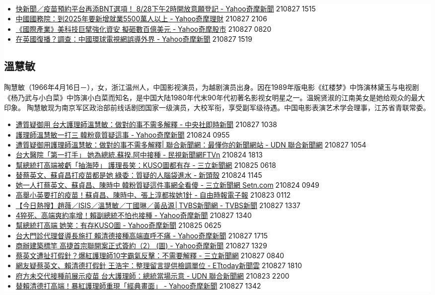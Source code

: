 - [快新聞／疫苗預約平台再添BNT選項！ 8/28下午2時開放意願登記 - Yahoo奇摩新聞](https://tw.yahoo.com/tv/%E5%BF%AB%E6%96%B0%E8%81%9E-%E7%96%AB%E8%8B%97%E9%A0%90%E7%B4%84%E5%B9%B3%E5%8F%B0%E5%86%8D%E6%B7%BBbnt%E9%81%B8%E9%A0%85-8-28%E4%B8%8B%E5%8D%882%E6%99%82%E9%96%8B%E6%94%BE%E6%84%8F%E9%A1%98%E7%99%BB%E8%A8%98-064502721.html "快新聞／疫苗預約平台再添BNT選項！ 8/28下午2時開放意願登記 - Yahoo奇摩新聞") 210827 1515
- [中國國務院：到2025年要新增就業5500萬人以上 - Yahoo奇摩理財](https://tw.stock.yahoo.com/news/%E4%B8%AD%E5%9C%8B%E5%9C%8B%E5%8B%99%E9%99%A2-%E5%88%B02025%E5%B9%B4%E8%A6%81%E6%96%B0%E5%A2%9E%E5%B0%B1%E6%A5%AD5500%E8%90%AC%E4%BA%BA%E4%BB%A5%E4%B8%8A-130616394.html?bcmt=1 "中國國務院：到2025年要新增就業5500萬人以上 - Yahoo奇摩理財") 210827 2106
- [《國際產業》美科技巨擘強化資安 擬砸數百億美元 - Yahoo奇摩股市](https://tw.stock.yahoo.com/news/%E5%9C%8B%E9%9A%9B%E7%94%A2%E6%A5%AD-%E7%BE%8E%E7%A7%91%E6%8A%80%E5%B7%A8%E6%93%98%E5%BC%B7%E5%8C%96%E8%B3%87%E5%AE%89-%E6%93%AC%E7%A0%B8%E6%95%B8%E7%99%BE%E5%84%84%E7%BE%8E%E5%85%83-002033650.html "《國際產業》美科技巨擘強化資安 擬砸數百億美元 - Yahoo奇摩股市") 210827 0820
- [在英國復播？調查：中國環球電視網誤導外界 - Yahoo奇摩新聞](https://tw.news.yahoo.com/%E5%9C%A8%E8%8B%B1%E5%9C%8B%E5%BE%A9%E6%92%AD-%E8%AA%BF%E6%9F%A5-%E4%B8%AD%E5%9C%8B%E7%92%B0%E7%90%83%E9%9B%BB%E8%A6%96%E7%B6%B2%E8%AA%A4%E5%B0%8E%E5%A4%96%E7%95%8C-071953269.html "在英國復播？調查：中國環球電視網誤導外界 - Yahoo奇摩新聞") 210827 1519

## 溫慧敏

陶慧敏（1966年4月16日－），女，浙江温州人，中国影视演员，为越剧演员出身。因在1989年版电影《红楼梦》中饰演林黛玉与电视剧《杨乃武与小白菜》中饰演小白菜而知名，是中国大陆1980年代末90年代初著名影视女明星之一。温婉贤淑的江南美女是她给观众的最大印象。
陶慧敏现为南京军区政治部前线话剧团国家一级演员，大校军衔，享受副军级待遇。中国电影表演艺术学会理事，江苏省青联常委。
- [遭質疑御用 台大護理師溫慧敏：做對的事不需多解釋 - 中央社即時新聞](https://www.cna.com.tw/news/firstnews/202108270040.aspx "遭質疑御用 台大護理師溫慧敏：做對的事不需多解釋 - 中央社即時新聞") 210827 1038
- [護理師溫慧敏一打三 韓粉竟質疑這事 - Yahoo奇摩新聞](https://tw.news.yahoo.com/%E8%AD%B7%E7%90%86%E5%B8%AB%E6%BA%AB%E6%85%A7%E6%95%8F-%E6%89%93%E4%B8%89-%E9%9F%93%E7%B2%89%E7%AB%9F%E8%B3%AA%E7%96%91%E9%80%99%E4%BA%8B-015511064.html "護理師溫慧敏一打三 韓粉竟質疑這事 - Yahoo奇摩新聞") 210824 0955
- [遭質疑御用護理師溫慧敏：做對的事不需多解釋| 聯合新聞網：最懂你的新聞網站 - UDN 聯合新聞網](https://udn.com/news/story/122190/5703096?from=udn-relatednews_ch2 "遭質疑御用護理師溫慧敏：做對的事不需多解釋| 聯合新聞網：最懂你的新聞網站 - UDN 聯合新聞網") 210827 1054
- [台大醫院「第一打手」 她為總統.蘇揆.阿中接種 - 民視新聞網FTVn](https://www.ftvnews.com.tw/news/detail/2021824L10M1 "台大醫院「第一打手」 她為總統.蘇揆.阿中接種 - 民視新聞網FTVn") 210824 1813
- [幫總統打高端被虧「抽海陸」 護理長笑：KUSO圖都有存 - 三立新聞網](https://www.setn.com/News.aspx?NewsID=987585 "幫總統打高端被虧「抽海陸」 護理長笑：KUSO圖都有存 - 三立新聞網") 210825 0618
- [替蔡英文、蘇貞昌打疫苗都是她 綠委：質疑的人腦袋進水 - 新頭殼](https://newtalk.tw/news/view/2021-08-24/625363 "替蔡英文、蘇貞昌打疫苗都是她 綠委：質疑的人腦袋進水 - 新頭殼") 210824 1145
- [她一人打蔡英文、蘇貞昌、陳時中 韓粉質疑這件事網全看傻 - 三立新聞網 Setn.com](https://www.setn.com/News.aspx?NewsID=987076 "她一人打蔡英文、蘇貞昌、陳時中 韓粉質疑這件事網全看傻 - 三立新聞網 Setn.com") 210824 0949
- [高舉小英要打的疫苗！蘇貞昌、陳時中、張上淳都挨她1針 - 自由時報電子報](https://news.ltn.com.tw/news/life/breakingnews/3647965 "高舉小英要打的疫苗！蘇貞昌、陳時中、張上淳都挨她1針 - 自由時報電子報") 210823 0112
- [【今日熱搜】趙薇／ISIS／溫慧敏／丁國琳／黃品源│TVBS新聞網 - TVBS新聞](https://news.tvbs.com.tw/life/1573653 "【今日熱搜】趙薇／ISIS／溫慧敏／丁國琳／黃品源│TVBS新聞網 - TVBS新聞") 210827 1337
- [4猝死、高端爽約率增！賴副總統不怕也接種 - Yahoo奇摩新聞](https://tw.news.yahoo.com/4%E7%8C%9D%E6%AD%BB-%E9%AB%98%E7%AB%AF%E7%88%BD%E7%B4%84%E7%8E%87%E5%A2%9E-%E8%B3%B4%E5%89%AF%E7%B8%BD%E7%B5%B1%E4%B8%8D%E6%80%95%E4%B9%9F%E6%8E%A5%E7%A8%AE-043231327.html "4猝死、高端爽約率增！賴副總統不怕也接種 - Yahoo奇摩新聞") 210827 1340
- [幫總統打高端 她笑：有存KUSO圖 - Yahoo奇摩新聞](https://tw.news.yahoo.com/%E5%B9%AB%E7%B8%BD%E7%B5%B1%E6%89%93%E9%AB%98%E7%AB%AF-%E5%A5%B9%E7%AC%91-%E6%9C%89%E5%AD%98kuso%E5%9C%96-222510188.html "幫總統打高端 她笑：有存KUSO圖 - Yahoo奇摩新聞") 210825 0625
- [台大門診代理督導長施打 賴清德接種高端直呼不痛 - Yahoo奇摩新聞](https://tw.yahoo.com/tv/%E5%8F%B0%E5%A4%A7%E9%96%80%E8%A8%BA%E4%BB%A3%E7%90%86%E7%9D%A3%E5%B0%8E%E9%95%B7%E6%96%BD%E6%89%93-%E8%B3%B4%E6%B8%85%E5%BE%B7%E6%8E%A5%E7%A8%AE%E9%AB%98%E7%AB%AF%E7%9B%B4%E5%91%BC%E4%B8%8D%E7%97%9B-091503222.html "台大門診代理督導長施打 賴清德接種高端直呼不痛 - Yahoo奇摩新聞") 210827 1715
- [商辦建築標竿 高捷首宗聯開案正式簽約（2） (圖) - Yahoo奇摩新聞](https://tw.news.yahoo.com/%E5%95%86%E8%BE%A6%E5%BB%BA%E7%AF%89%E6%A8%99%E7%AB%BF-%E9%AB%98%E6%8D%B7%E9%A6%96%E5%AE%97%E8%81%AF%E9%96%8B%E6%A1%88%E6%AD%A3%E5%BC%8F%E7%B0%BD%E7%B4%84-2-%E5%9C%96-052905500.html "商辦建築標竿 高捷首宗聯開案正式簽約（2） (圖) - Yahoo奇摩新聞") 210827 1329
- [蔡英文遭扯打假針？爆紅護理師10字霸氣反擊：不需要解釋 - 三立新聞網](https://www.setn.com/m/news.aspx?NewsID=988734 "蔡英文遭扯打假針？爆紅護理師10字霸氣反擊：不需要解釋 - 三立新聞網") 210827 0840
- [網友疑蔡英文、賴清德打假針 王浩宇：整理留言提供檢調單位 - ETtoday新聞雲](https://www.ettoday.net/news/20210827/2066241.htm "網友疑蔡英文、賴清德打假針 王浩宇：整理留言提供檢調單位 - ETtoday新聞雲") 210827 1810
- [府方未交代接種前展示疫苗 台大護理師：總統當場示意 - UDN 聯合新聞網](https://udn.com/news/story/6656/5694313?from=udn-catelistnews_ch2 "府方未交代接種前展示疫苗 台大護理師：總統當場示意 - UDN 聯合新聞網") 210823 2200
- [替賴清德打高端！暴紅護理師重現「經典畫面」 - Yahoo奇摩新聞](https://tw.news.yahoo.com/%E6%9B%BF%E8%B3%B4%E6%B8%85%E5%BE%B7%E6%89%93%E9%AB%98%E7%AB%AF-%E6%9A%B4%E7%B4%85%E8%AD%B7%E7%90%86%E5%B8%AB%E9%87%8D%E7%8F%BE-%E7%B6%93%E5%85%B8%E7%95%AB%E9%9D%A2-054236363.html "替賴清德打高端！暴紅護理師重現「經典畫面」 - Yahoo奇摩新聞") 210827 1342
